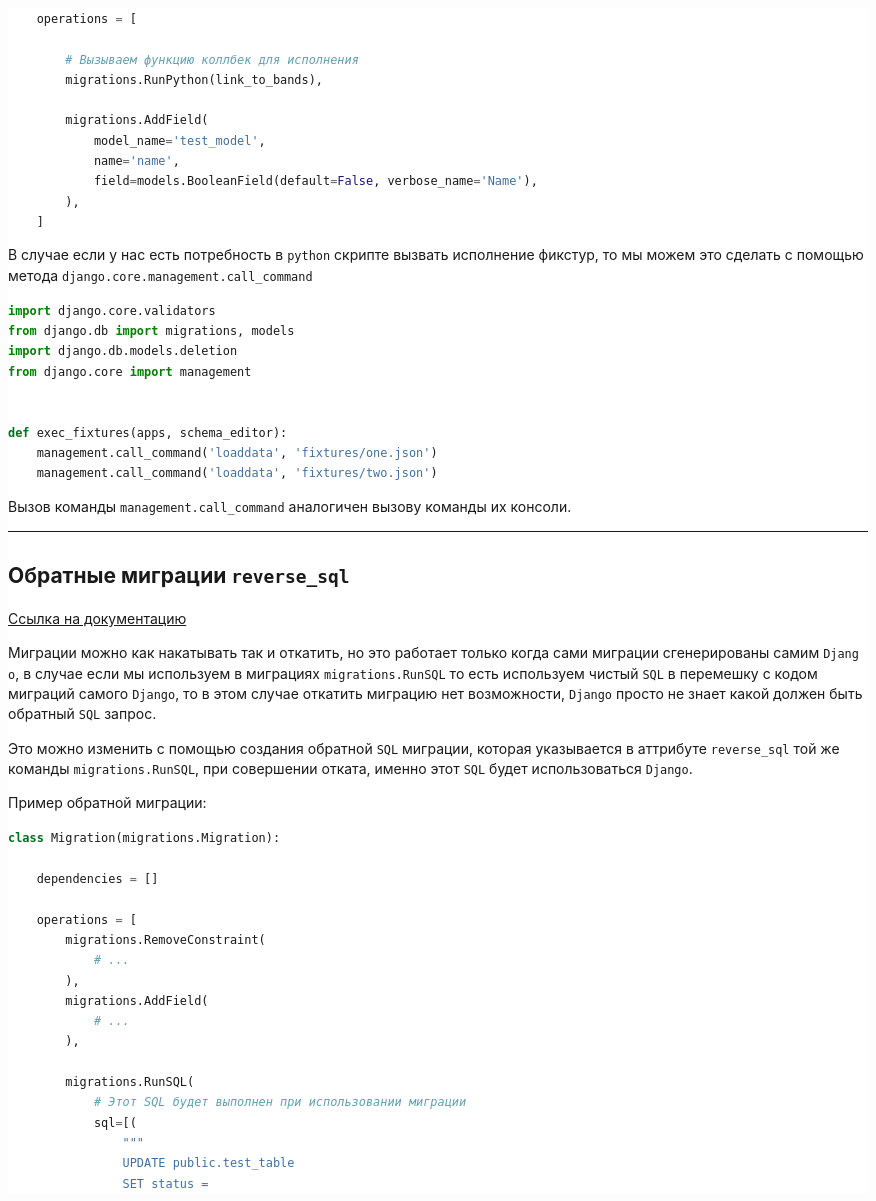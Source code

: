 ```python
    operations = [
        
        # Вызываем функцию коллбек для исполнения
        migrations.RunPython(link_to_bands),
        
        migrations.AddField(
            model_name='test_model',
            name='name',
            field=models.BooleanField(default=False, verbose_name='Name'),
        ),
    ]
```

В случае если у нас есть потребность в `python` скрипте вызвать исполнение фикстур,
то мы можем это сделать с помощью метода `django.core.management.call_command`

```python
import django.core.validators
from django.db import migrations, models
import django.db.models.deletion
from django.core import management


def exec_fixtures(apps, schema_editor):
    management.call_command('loaddata', 'fixtures/one.json')
    management.call_command('loaddata', 'fixtures/two.json')
```

Вызов команды `management.call_command` аналогичен вызову команды их консоли.

---
Обратные миграции `reverse_sql`
---

[Ссылка на документацию](https://docs.djangoproject.com/en/3.2/ref/migration-operations/#runsql)

Миграции можно как накатывать так и откатить, но это работает только когда сами
миграции сгенерированы самим `Django`, в случае если мы используем в миграциях 
`migrations.RunSQL` то есть используем чистый `SQL` в перемешку с кодом миграций
самого `Django`, то в этом случае откатить миграцию нет возможности, `Django` просто
не знает какой должен быть обратный `SQL` запрос.

Это можно изменить с помощью создания обратной `SQL` миграции, которая указывается в
аттрибуте `reverse_sql` той же команды `migrations.RunSQL`, при совершении отката,
именно этот `SQL` будет использоваться `Django`.

Пример обратной миграции:

```python
class Migration(migrations.Migration):

    dependencies = []

    operations = [
        migrations.RemoveConstraint(
            # ...
        ),
        migrations.AddField(
            # ...
        ),

        migrations.RunSQL(
            # Этот SQL будет выполнен при использовании миграции
            sql=[(
                """
                UPDATE public.test_table
                SET status = 
```